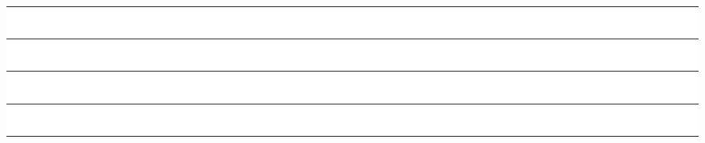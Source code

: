 -------------------------------------------------------

# 


-------------------------------------------------------

# 


-------------------------------------------------------

# 


-------------------------------------------------------

# 


-------------------------------------------------------

# 

